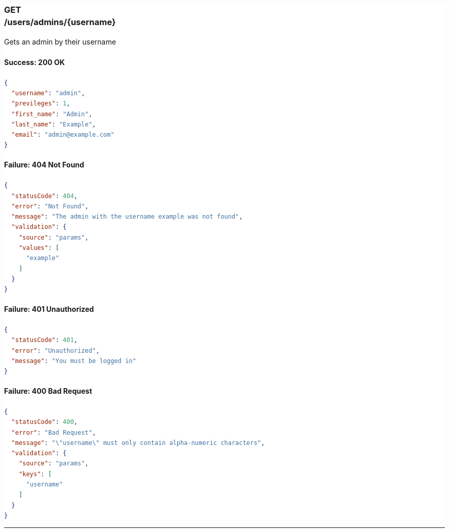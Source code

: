 <a name="adminbyid"></a>

### **GET** <br> /users/admins/{username}

Gets an admin by their username

#### Success: 200 OK

```JSON
{
  "username": "admin",
  "previleges": 1,
  "first_name": "Admin",
  "last_name": "Example",
  "email": "admin@example.com"
}
```

#### Failure: 404 Not Found

```JSON
{
  "statusCode": 404,
  "error": "Not Found",
  "message": "The admin with the username example was not found",
  "validation": {
    "source": "params",
    "values": [
      "example"
    ]
  }
}
```

#### Failure: 401 Unauthorized

```JSON
{
  "statusCode": 401,
  "error": "Unauthorized",
  "message": "You must be logged in"
}
```

#### Failure: 400 Bad Request

```JSON
{
  "statusCode": 400,
  "error": "Bad Request",
  "message": "\"username\" must only contain alpha-numeric characters",
  "validation": {
    "source": "params",
    "keys": [
      "username"
    ]
  }
}
```

---
